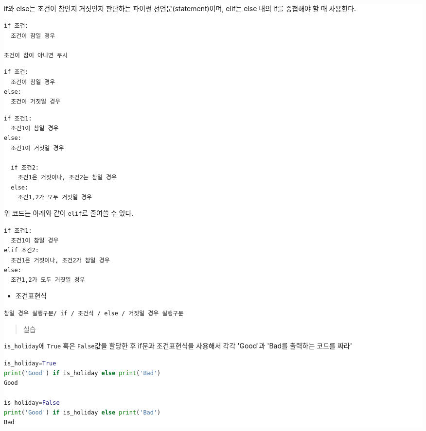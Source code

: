 if와 else는 조건이 참인지 거짓인지 판단하는 파이썬 선언문(statement)이며, elif는 else 내의 if를 중첩해야 할 때 사용한다.

```
if 조건:
  조건이 참일 경우

조건이 참이 아니면 무시
```

```
if 조건:
  조건이 참일 경우
else:
  조건이 거짓일 경우
```

```
if 조건1:
  조건1이 참일 경우
else:
  조건1이 거짓일 경우

  if 조건2:
    조건1은 거짓이나, 조건2는 참일 경우
  else:
    조건1,2가 모두 거짓일 경우
```

위 코드는 아래와 같이 `elif`로 줄여쓸 수 있다.

```
if 조건1:
  조건1이 참일 경우
elif 조건2:
  조건1은 거짓이나, 조건2가 참일 경우
else:
  조건1,2가 모두 거짓일 경우
```

- 조건표현식

```
참일 경우 실행구문/ if / 조건식 / else / 거짓일 경우 실행구문
```

> 실습

`is_holiday`에 `True` 혹은 `False`값을 할당한 후 if문과 조건표현식을 사용해서 각각 'Good'과 'Bad를 출력하는 코드를 짜라'

```python
is_holiday=True
print('Good') if is_holiday else print('Bad')
Good

is_holiday=False
print('Good') if is_holiday else print('Bad')
Bad
```
